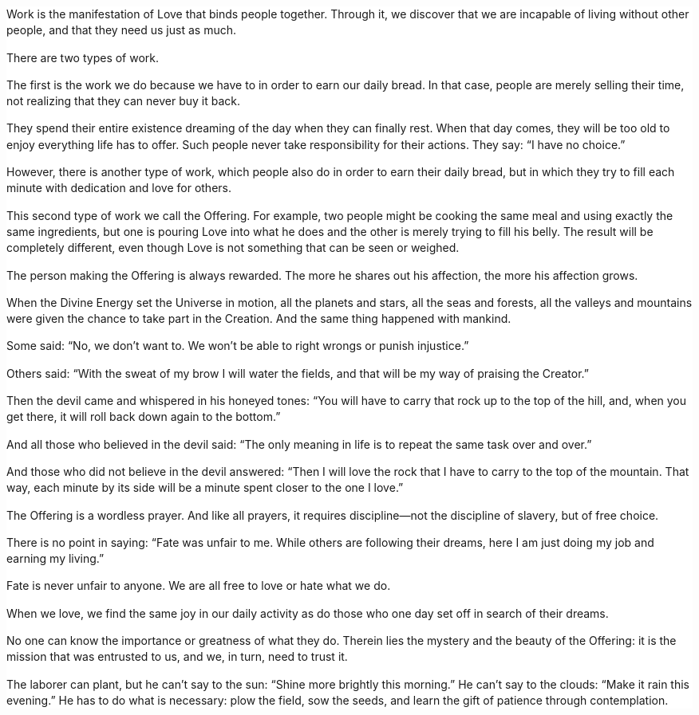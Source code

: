Work is the manifestation of Love that binds people together. Through it, we discover that we are incapable of living without other people, and that they need us just as much.

There are two types of work.

The first is the work we do because we have to in order to earn our daily bread. In that case, people are merely selling their time, not realizing that they can never buy it back.

They spend their entire existence dreaming of the day when they can finally rest. When that day comes, they will be too old to enjoy everything life has to offer. Such people never take responsibility for their actions. They say: “I have no choice.”

However, there is another type of work, which people also do in order to earn their daily bread, but in which they try to fill each minute with dedication and love for others.

This second type of work we call the Offering. For example, two people might be cooking the same meal and using exactly the same ingredients, but one is pouring Love into what he does and the other is merely trying to fill his belly. The result will be completely different, even though Love is not something that can be seen or weighed.

The person making the Offering is always rewarded. The more he shares out his affection, the more his affection grows.

When the Divine Energy set the Universe in motion, all the planets and stars, all the seas and forests, all the valleys and mountains were given the chance to take part in the Creation. And the same thing happened with mankind.

Some said: “No, we don’t want to. We won’t be able to right wrongs or punish injustice.”

Others said: “With the sweat of my brow I will water the fields, and that will be my way of praising the Creator.”

Then the devil came and whispered in his honeyed tones: “You will have to carry that rock up to the top of the hill, and, when you get there, it will roll back down again to the bottom.”

And all those who believed in the devil said: “The only meaning in life is to repeat the same task over and over.”

And those who did not believe in the devil answered: “Then I will love the rock that I have to carry to the top of the mountain. That way, each minute by its side will be a minute spent closer to the one I love.”

The Offering is a wordless prayer. And like all prayers, it requires discipline—not the discipline of slavery, but of free choice.

There is no point in saying: “Fate was unfair to me. While others are following their dreams, here I am just doing my job and earning my living.”

Fate is never unfair to anyone. We are all free to love or hate what we do.

When we love, we find the same joy in our daily activity as do those who one day set off in search of their dreams.

No one can know the importance or greatness of what they do. Therein lies the mystery and the beauty of the Offering: it is the mission that was entrusted to us, and we, in turn, need to trust it.

The laborer can plant, but he can’t say to the sun: “Shine more brightly this morning.” He can’t say to the clouds: “Make it rain this evening.” He has to do what is necessary: plow the field, sow the seeds, and learn the gift of patience through contemplation.
